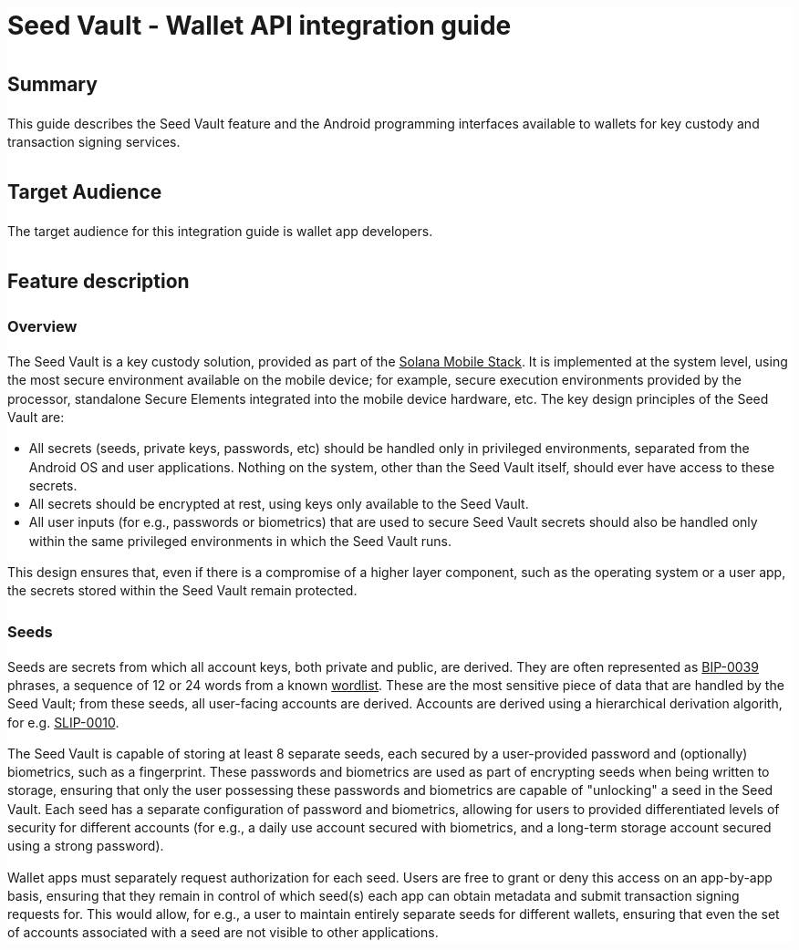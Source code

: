 # Seed Vault - Wallet API integration guide

## Summary

This guide describes the Seed Vault feature and the Android programming interfaces available to wallets for key custody and transaction signing services.

## Target Audience

The target audience for this integration guide is wallet app developers.

## Feature description

### Overview

The Seed Vault is a key custody solution, provided as part of the [Solana Mobile Stack](https://github.com/solana-mobile/solana-mobile-stack-sdk). It is implemented at the system level, using the most secure environment available on the mobile device; for example, secure execution environments provided by the processor, standalone Secure Elements integrated into the mobile device hardware, etc. The key design principles of the Seed Vault are:

- All secrets (seeds, private keys, passwords, etc) should be handled only in privileged environments, separated from the Android OS and user applications. Nothing on the system, other than the Seed Vault itself, should ever have access to these secrets.
- All secrets should be encrypted at rest, using keys only available to the Seed Vault.
- All user inputs (for e.g., passwords or biometrics) that are used to secure Seed Vault secrets should also be handled only within the same privileged environments in which the Seed Vault runs.

This design ensures that, even if there is a compromise of a higher layer component, such as the operating system or a user app, the secrets stored within the Seed Vault remain protected.

### Seeds

Seeds are secrets from which all account keys, both private and public, are derived. They are often represented as [BIP-0039](https://github.com/bitcoin/bips/blob/master/bip-0039.mediawiki) phrases, a sequence of 12 or 24 words from a known [wordlist](https://github.com/bitcoin/bips/blob/master/bip-0039/english.txt). These are the most sensitive piece of data that are handled by the Seed Vault; from these seeds, all user-facing accounts are derived. Accounts are derived using a hierarchical derivation algorith, for e.g. [SLIP-0010](https://github.com/satoshilabs/slips/blob/master/slip-0010.md).

The Seed Vault is capable of storing at least 8 separate seeds, each secured by a user-provided password and (optionally) biometrics, such as a fingerprint. These passwords and biometrics are used as part of encrypting seeds when being written to storage, ensuring that only the user possessing these passwords and biometrics are capable of "unlocking" a seed in the Seed Vault. Each seed has a separate configuration of password and biometrics, allowing for users to provided differentiated levels of security for different accounts (for e.g., a daily use account secured with biometrics, and a long-term storage account secured using a strong password).

Wallet apps must separately request authorization for each seed. Users are free to grant or deny this access on an app-by-app basis, ensuring that they remain in control of which seed(s) each app can obtain metadata and submit transaction signing requests for. This would allow, for e.g., a user to maintain entirely separate seeds for different wallets, ensuring that even the set of accounts associated with a seed are not visible to other applications.
